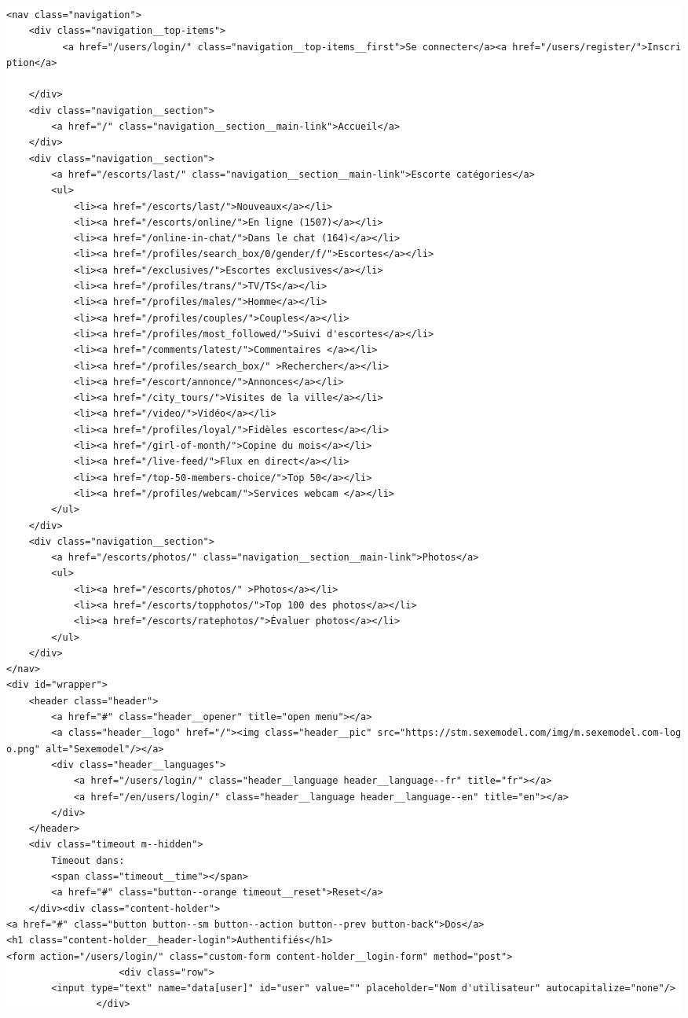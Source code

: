     <nav class="navigation">
        <div class="navigation__top-items">
              <a href="/users/login/" class="navigation__top-items__first">Se connecter</a><a href="/users/register/">Inscription</a>

        </div>
        <div class="navigation__section">
            <a href="/" class="navigation__section__main-link">Accueil</a>
        </div>
        <div class="navigation__section">
            <a href="/escorts/last/" class="navigation__section__main-link">Escorte catégories</a>
            <ul>
                <li><a href="/escorts/last/">Nouveaux</a></li>
                <li><a href="/escorts/online/">En ligne (1507)</a></li>
                <li><a href="/online-in-chat/">Dans le chat (164)</a></li>
                <li><a href="/profiles/search_box/0/gender/f/">Escortes</a></li>
                <li><a href="/exclusives/">Escortes exclusives</a></li>
                <li><a href="/profiles/trans/">TV/TS</a></li>
                <li><a href="/profiles/males/">Homme</a></li>
                <li><a href="/profiles/couples/">Couples</a></li>
                <li><a href="/profiles/most_followed/">Suivi d'escortes</a></li>
                <li><a href="/comments/latest/">Commentaires </a></li>
                <li><a href="/profiles/search_box/" >Rechercher</a></li>
                <li><a href="/escort/annonce/">Annonces</a></li>
                <li><a href="/city_tours/">Visites de la ville</a></li>
                <li><a href="/video/">Vidéo</a></li>
                <li><a href="/profiles/loyal/">Fidèles escortes</a></li>
                <li><a href="/girl-of-month/">Copine du mois</a></li>
                <li><a href="/live-feed/">Flux en direct</a></li>
                <li><a href="/top-50-members-choice/">Top 50</a></li>
                <li><a href="/profiles/webcam/">Services webcam </a></li>
            </ul>
        </div>
        <div class="navigation__section">
            <a href="/escorts/photos/" class="navigation__section__main-link">Photos</a>
            <ul>
                <li><a href="/escorts/photos/" >Photos</a></li>
                <li><a href="/escorts/topphotos/">Top 100 des photos</a></li>
                <li><a href="/escorts/ratephotos/">Évaluer photos</a></li>
            </ul>
        </div>
    </nav>
    <div id="wrapper">
        <header class="header">
            <a href="#" class="header__opener" title="open menu"></a>
            <a class="header__logo" href="/"><img class="header__pic" src="https://stm.sexemodel.com/img/m.sexemodel.com-logo.png" alt="Sexemodel"/></a>
            <div class="header__languages">
                <a href="/users/login/" class="header__language header__language--fr" title="fr"></a>
                <a href="/en/users/login/" class="header__language header__language--en" title="en"></a>
            </div>
        </header>
        <div class="timeout m--hidden">
            Timeout dans:
            <span class="timeout__time"></span>
            <a href="#" class="button--orange timeout__reset">Reset</a>
        </div><div class="content-holder">
    <a href="#" class="button button--sm button--action button--prev button-back">Dos</a>
    <h1 class="content-holder__header-login">Authentifiés</h1>
    <form action="/users/login/" class="custom-form content-holder__login-form" method="post">
                        <div class="row">
            <input type="text" name="data[user]" id="user" value="" placeholder="Nom d'utilisateur" autocapitalize="none"/>
                    </div>